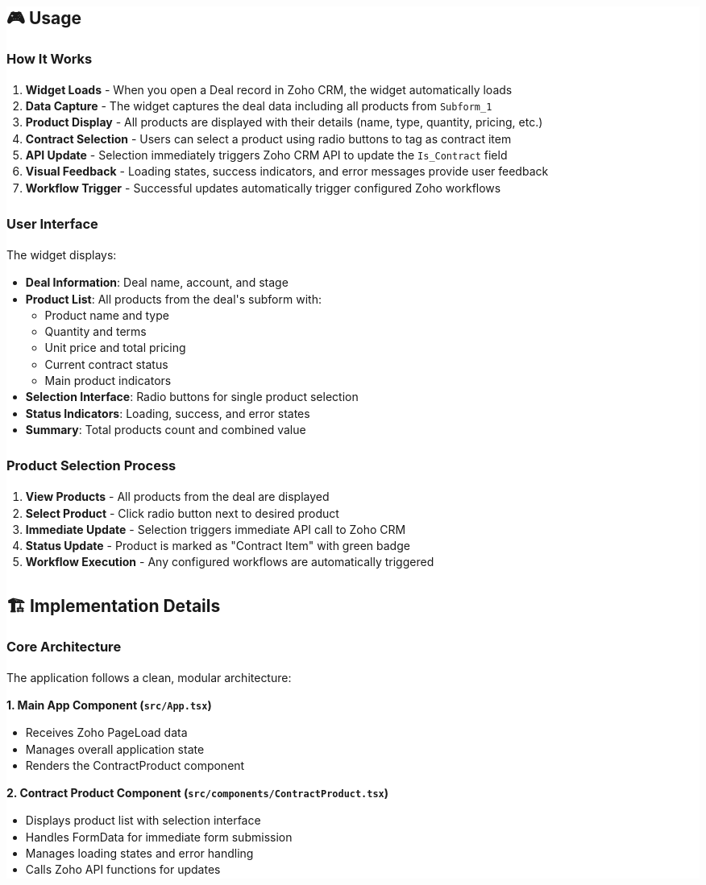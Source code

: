 ## 🎮 Usage

### How It Works

1. **Widget Loads** - When you open a Deal record in Zoho CRM, the widget automatically loads
2. **Data Capture** - The widget captures the deal data including all products from `Subform_1`
3. **Product Display** - All products are displayed with their details (name, type, quantity, pricing, etc.)
4. **Contract Selection** - Users can select a product using radio buttons to tag as contract item
5. **API Update** - Selection immediately triggers Zoho CRM API to update the `Is_Contract` field
6. **Visual Feedback** - Loading states, success indicators, and error messages provide user feedback
7. **Workflow Trigger** - Successful updates automatically trigger configured Zoho workflows

### User Interface

The widget displays:

- **Deal Information**: Deal name, account, and stage
- **Product List**: All products from the deal's subform with:
  - Product name and type
  - Quantity and terms
  - Unit price and total pricing
  - Current contract status
  - Main product indicators
- **Selection Interface**: Radio buttons for single product selection
- **Status Indicators**: Loading, success, and error states
- **Summary**: Total products count and combined value

### Product Selection Process

1. **View Products** - All products from the deal are displayed
2. **Select Product** - Click radio button next to desired product
3. **Immediate Update** - Selection triggers immediate API call to Zoho CRM
4. **Status Update** - Product is marked as "Contract Item" with green badge
5. **Workflow Execution** - Any configured workflows are automatically triggered

## 🏗️ Implementation Details

### Core Architecture

The application follows a clean, modular architecture:

**1. Main App Component (`src/App.tsx`)**
- Receives Zoho PageLoad data
- Manages overall application state
- Renders the ContractProduct component

**2. Contract Product Component (`src/components/ContractProduct.tsx`)**
- Displays product list with selection interface
- Handles FormData for immediate form submission
- Manages loading states and error handling
- Calls Zoho API functions for updates
